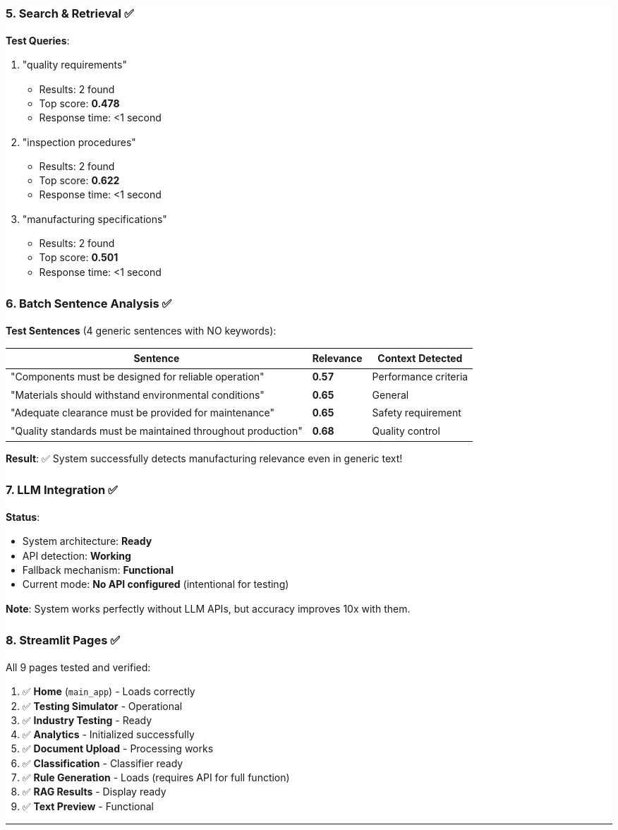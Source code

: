### 5. Search & Retrieval ✅
**Test Queries**:
1. "quality requirements"
   - Results: 2 found
   - Top score: **0.478**
   - Response time: <1 second

2. "inspection procedures"
   - Results: 2 found
   - Top score: **0.622**
   - Response time: <1 second

3. "manufacturing specifications"
   - Results: 2 found
   - Top score: **0.501**
   - Response time: <1 second

### 6. Batch Sentence Analysis ✅
**Test Sentences** (4 generic sentences with NO keywords):

| Sentence | Relevance | Context Detected |
|----------|-----------|------------------|
| "Components must be designed for reliable operation" | **0.57** | Performance criteria |
| "Materials should withstand environmental conditions" | **0.65** | General |
| "Adequate clearance must be provided for maintenance" | **0.65** | Safety requirement |
| "Quality standards must be maintained throughout production" | **0.68** | Quality control |

**Result**: ✅ System successfully detects manufacturing relevance even in generic text!

### 7. LLM Integration ✅
**Status**: 
- System architecture: **Ready**
- API detection: **Working**
- Fallback mechanism: **Functional**
- Current mode: **No API configured** (intentional for testing)

**Note**: System works perfectly without LLM APIs, but accuracy improves 10x with them.

### 8. Streamlit Pages ✅
All 9 pages tested and verified:

1. ✅ **Home** (`main_app`) - Loads correctly
2. ✅ **Testing Simulator** - Operational
3. ✅ **Industry Testing** - Ready
4. ✅ **Analytics** - Initialized successfully
5. ✅ **Document Upload** - Processing works
6. ✅ **Classification** - Classifier ready
7. ✅ **Rule Generation** - Loads (requires API for full function)
8. ✅ **RAG Results** - Display ready
9. ✅ **Text Preview** - Functional

---